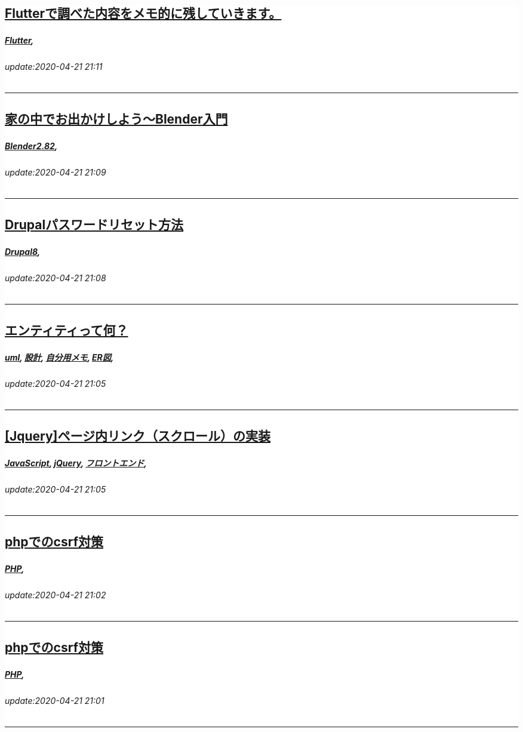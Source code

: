 ## [Flutterで調べた内容をメモ的に残していきます。](https://qiita.com/kakignu/items/48ac8b9432dab26ba40b)
##### [Flutter](https://qiita.com/tags/Flutter), 
###### update:2020-04-21 21:11
---
## [家の中でお出かけしよう～Blender入門](https://qiita.com/Emmomi1/items/e67f1655c659c6e93e98)
##### [Blender2.82](https://qiita.com/tags/Blender2.82), 
###### update:2020-04-21 21:09
---
## [Drupalパスワードリセット方法](https://qiita.com/yukisyo/items/6a1aeec1be24553943ba)
##### [Drupal8](https://qiita.com/tags/Drupal8), 
###### update:2020-04-21 21:08
---
## [エンティティって何？](https://qiita.com/Sy-K/items/d08b65c9660b28d958e0)
##### [uml](https://qiita.com/tags/uml), [設計](https://qiita.com/tags/設計), [自分用メモ](https://qiita.com/tags/自分用メモ), [ER図](https://qiita.com/tags/ER図), 
###### update:2020-04-21 21:05
---
## [[Jquery]ページ内リンク（スクロール）の実装](https://qiita.com/imayasu/items/913e96492c6a15db6bdf)
##### [JavaScript](https://qiita.com/tags/JavaScript), [jQuery](https://qiita.com/tags/jQuery), [フロントエンド](https://qiita.com/tags/フロントエンド), 
###### update:2020-04-21 21:05
---
## [phpでのcsrf対策](https://qiita.com/Tsuyozo/items/246ad68b0d698711595e)
##### [PHP](https://qiita.com/tags/PHP), 
###### update:2020-04-21 21:02
---
## [phpでのcsrf対策](https://qiita.com/Tsuyozo/items/17df73d5488369cb54f8)
##### [PHP](https://qiita.com/tags/PHP), 
###### update:2020-04-21 21:01
---
